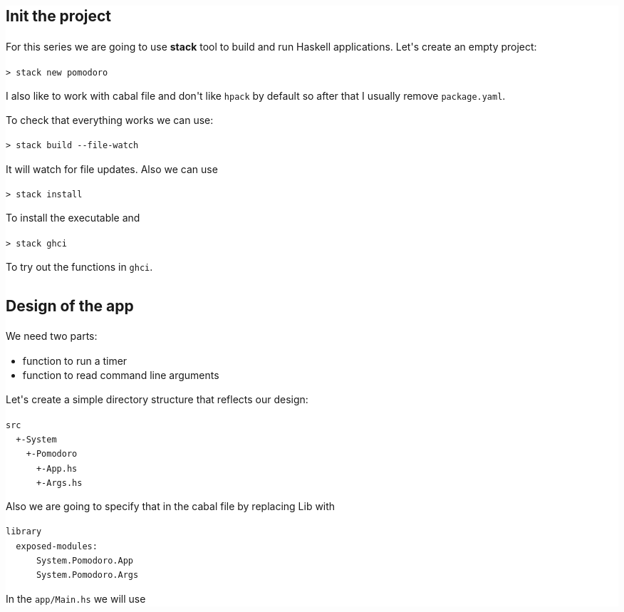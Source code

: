 ## Init the project

For this series we are going to use **stack** tool to build and run Haskell applications. 
Let's create an empty project:

```
> stack new pomodoro
```

I also like to work with cabal file and don't like `hpack` by default so after
that I usually remove `package.yaml`. 

To check that everything works we can use:

```
> stack build --file-watch
```

It will watch for file updates. Also we can use

```
> stack install
```

To install the executable and

```
> stack ghci 
```

To try out the functions in `ghci`.

## Design of the app

We need two parts: 
- function to run a timer
- function to read command line arguments

Let's create a simple directory structure that reflects our design:

```
src
  +-System
    +-Pomodoro
      +-App.hs
      +-Args.hs
```

Also we are going to specify that in the cabal file by replacing Lib
with

```
library
  exposed-modules:
      System.Pomodoro.App
      System.Pomodoro.Args
```

In the `app/Main.hs` we will use 
